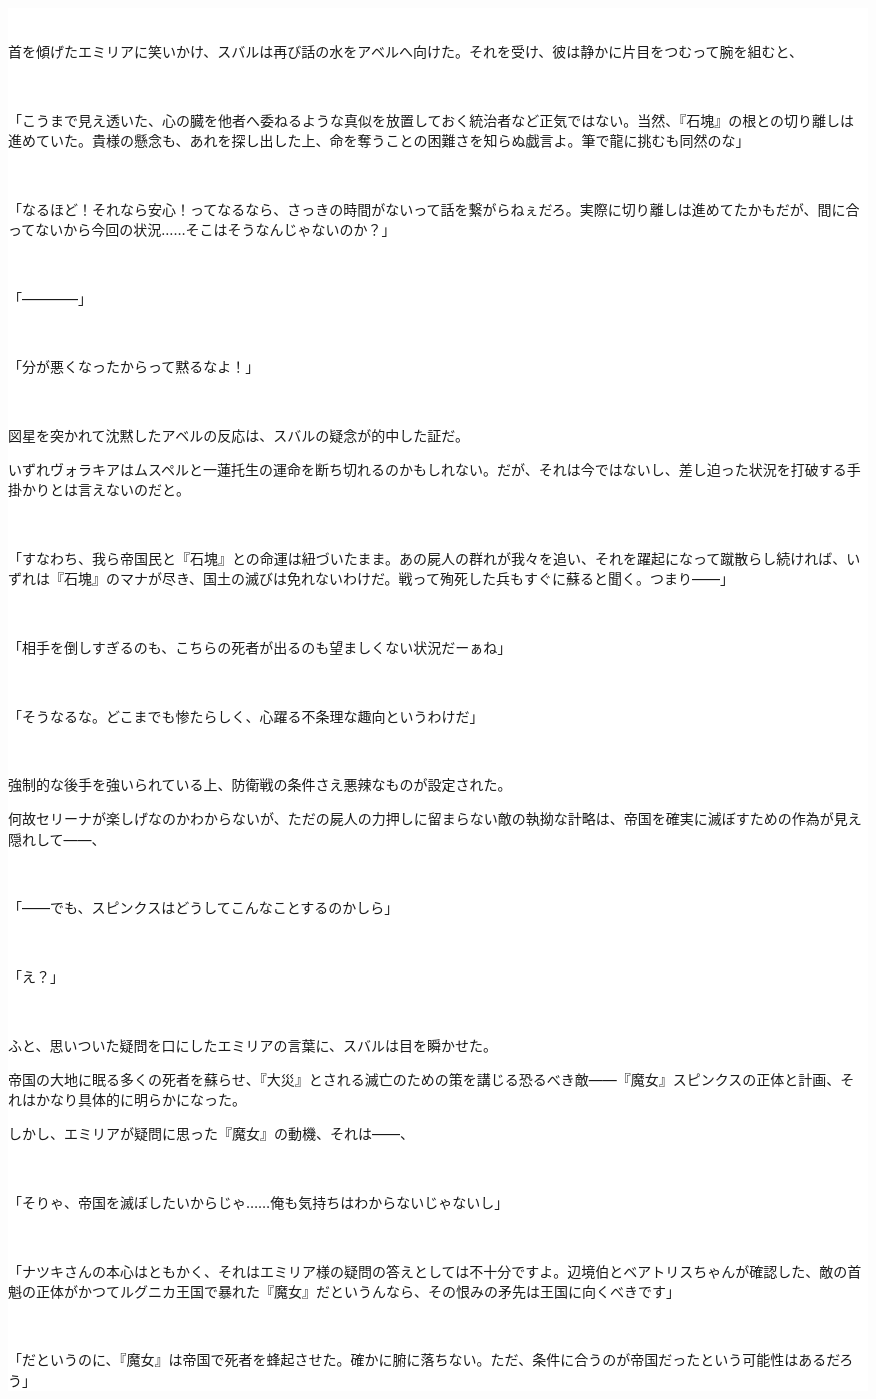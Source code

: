 　

首を傾げたエミリアに笑いかけ、スバルは再び話の水をアベルへ向けた。それを受け、彼は静かに片目をつむって腕を組むと、

　

「こうまで見え透いた、心の臓を他者へ委ねるような真似を放置しておく統治者など正気ではない。当然、『石塊』の根との切り離しは進めていた。貴様の懸念も、あれを探し出した上、命を奪うことの困難さを知らぬ戯言よ。筆で龍に挑むも同然のな」

　

「なるほど！それなら安心！ってなるなら、さっきの時間がないって話を繋がらねぇだろ。実際に切り離しは進めてたかもだが、間に合ってないから今回の状況……そこはそうなんじゃないのか？」

　

「――――」

　

「分が悪くなったからって黙るなよ！」

　

図星を突かれて沈黙したアベルの反応は、スバルの疑念が的中した証だ。

いずれヴォラキアはムスペルと一蓮托生の運命を断ち切れるのかもしれない。だが、それは今ではないし、差し迫った状況を打破する手掛かりとは言えないのだと。

　

「すなわち、我ら帝国民と『石塊』との命運は紐づいたまま。あの屍人の群れが我々を追い、それを躍起になって蹴散らし続ければ、いずれは『石塊』のマナが尽き、国土の滅びは免れないわけだ。戦って殉死した兵もすぐに蘇ると聞く。つまり――」

　

「相手を倒しすぎるのも、こちらの死者が出るのも望ましくない状況だーぁね」

　

「そうなるな。どこまでも惨たらしく、心躍る不条理な趣向というわけだ」

　

強制的な後手を強いられている上、防衛戦の条件さえ悪辣なものが設定された。

何故セリーナが楽しげなのかわからないが、ただの屍人の力押しに留まらない敵の執拗な計略は、帝国を確実に滅ぼすための作為が見え隠れして――、

　

「――でも、スピンクスはどうしてこんなことするのかしら」

　

「え？」

　

ふと、思いついた疑問を口にしたエミリアの言葉に、スバルは目を瞬かせた。

帝国の大地に眠る多くの死者を蘇らせ、『大災』とされる滅亡のための策を講じる恐るべき敵――『魔女』スピンクスの正体と計画、それはかなり具体的に明らかになった。

しかし、エミリアが疑問に思った『魔女』の動機、それは――、

　

「そりゃ、帝国を滅ぼしたいからじゃ……俺も気持ちはわからないじゃないし」

　

「ナツキさんの本心はともかく、それはエミリア様の疑問の答えとしては不十分ですよ。辺境伯とベアトリスちゃんが確認した、敵の首魁の正体がかつてルグニカ王国で暴れた『魔女』だというんなら、その恨みの矛先は王国に向くべきです」

　

「だというのに、『魔女』は帝国で死者を蜂起させた。確かに腑に落ちない。ただ、条件に合うのが帝国だったという可能性はあるだろう」
